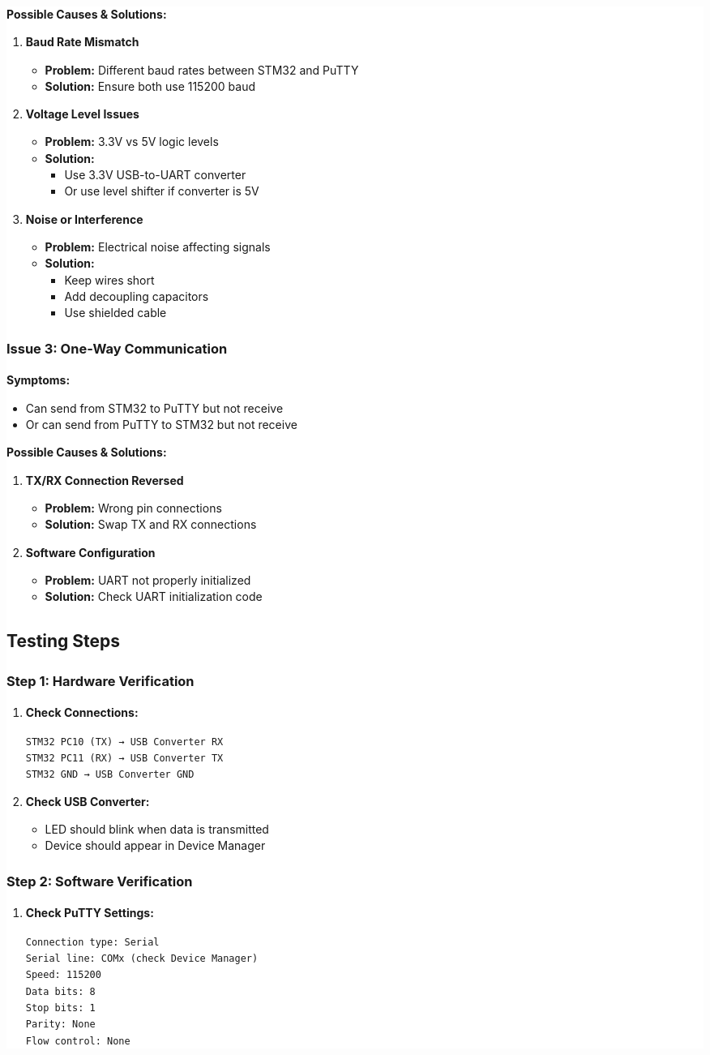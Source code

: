 **Possible Causes & Solutions:**

1. **Baud Rate Mismatch**
   - **Problem:** Different baud rates between STM32 and PuTTY
   - **Solution:** Ensure both use 115200 baud

2. **Voltage Level Issues**
   - **Problem:** 3.3V vs 5V logic levels
   - **Solution:** 
     - Use 3.3V USB-to-UART converter
     - Or use level shifter if converter is 5V

3. **Noise or Interference**
   - **Problem:** Electrical noise affecting signals
   - **Solution:**
     - Keep wires short
     - Add decoupling capacitors
     - Use shielded cable

### Issue 3: One-Way Communication
**Symptoms:**
- Can send from STM32 to PuTTY but not receive
- Or can send from PuTTY to STM32 but not receive

**Possible Causes & Solutions:**

1. **TX/RX Connection Reversed**
   - **Problem:** Wrong pin connections
   - **Solution:** Swap TX and RX connections

2. **Software Configuration**
   - **Problem:** UART not properly initialized
   - **Solution:** Check UART initialization code

## Testing Steps

### Step 1: Hardware Verification
1. **Check Connections:**
   ```
   STM32 PC10 (TX) → USB Converter RX
   STM32 PC11 (RX) → USB Converter TX
   STM32 GND → USB Converter GND
   ```

2. **Check USB Converter:**
   - LED should blink when data is transmitted
   - Device should appear in Device Manager

### Step 2: Software Verification
1. **Check PuTTY Settings:**
   ```
   Connection type: Serial
   Serial line: COMx (check Device Manager)
   Speed: 115200
   Data bits: 8
   Stop bits: 1
   Parity: None
   Flow control: None
   ```
